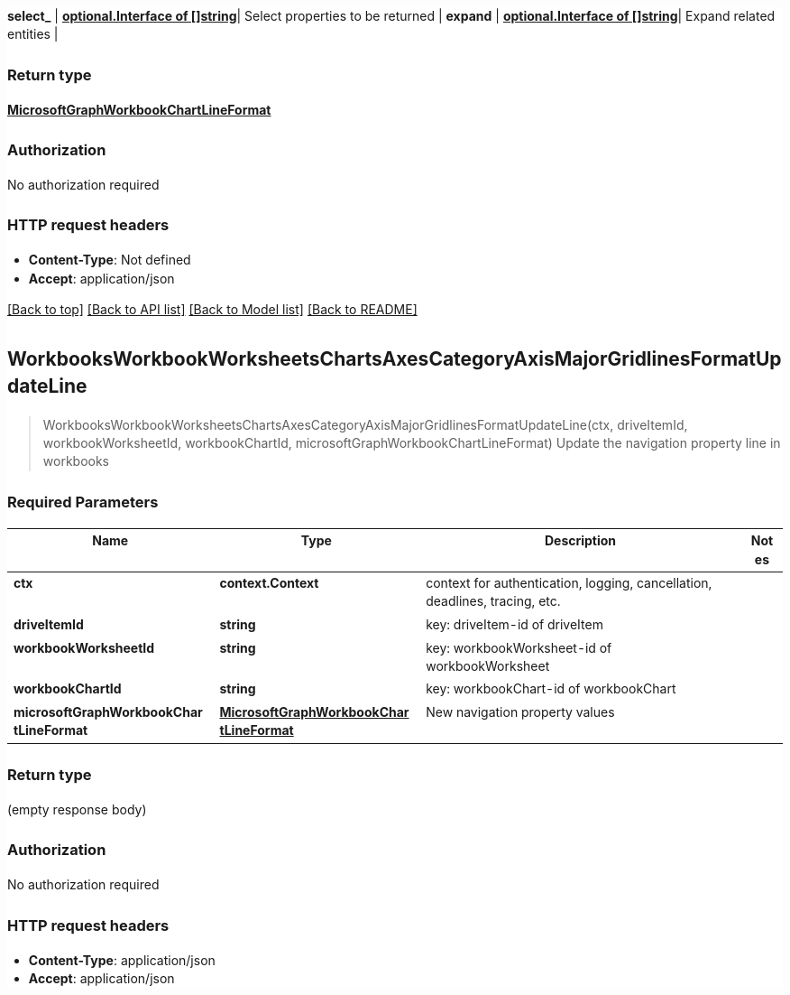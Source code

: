 

 **select_** | [**optional.Interface of []string**](string.md)| Select properties to be returned | 
 **expand** | [**optional.Interface of []string**](string.md)| Expand related entities | 

### Return type

[**MicrosoftGraphWorkbookChartLineFormat**](microsoft.graph.workbookChartLineFormat.md)

### Authorization

No authorization required

### HTTP request headers

- **Content-Type**: Not defined
- **Accept**: application/json

[[Back to top]](#) [[Back to API list]](../README.md#documentation-for-api-endpoints)
[[Back to Model list]](../README.md#documentation-for-models)
[[Back to README]](../README.md)


## WorkbooksWorkbookWorksheetsChartsAxesCategoryAxisMajorGridlinesFormatUpdateLine

> WorkbooksWorkbookWorksheetsChartsAxesCategoryAxisMajorGridlinesFormatUpdateLine(ctx, driveItemId, workbookWorksheetId, workbookChartId, microsoftGraphWorkbookChartLineFormat)
Update the navigation property line in workbooks

### Required Parameters


Name | Type | Description  | Notes
------------- | ------------- | ------------- | -------------
**ctx** | **context.Context** | context for authentication, logging, cancellation, deadlines, tracing, etc.
**driveItemId** | **string**| key: driveItem-id of driveItem | 
**workbookWorksheetId** | **string**| key: workbookWorksheet-id of workbookWorksheet | 
**workbookChartId** | **string**| key: workbookChart-id of workbookChart | 
**microsoftGraphWorkbookChartLineFormat** | [**MicrosoftGraphWorkbookChartLineFormat**](MicrosoftGraphWorkbookChartLineFormat.md)| New navigation property values | 

### Return type

 (empty response body)

### Authorization

No authorization required

### HTTP request headers

- **Content-Type**: application/json
- **Accept**: application/json
